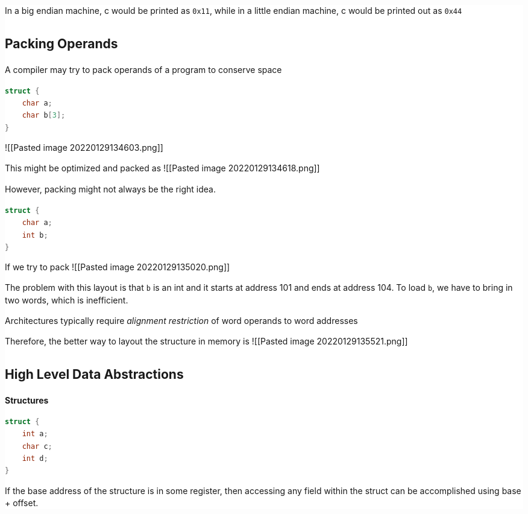 In a big endian machine, c would be printed as `0x11`, while in a little endian machine, c would be printed out as `0x44`

## Packing Operands

A compiler may try to pack operands of a program to conserve space

```C
struct {
	char a;
	char b[3];
}

```

![[Pasted image 20220129134603.png]]

This might be optimized and packed as
![[Pasted image 20220129134618.png]]

However, packing might not always be the right idea.

```C
struct {
	char a;
	int b;
}
```

If we try to pack
![[Pasted image 20220129135020.png]]

The problem with this layout is that `b` is an int and it starts at address 101 and ends at address 104. To load `b`, we have to bring in two words, which is inefficient.

Architectures typically require _alignment restriction_ of word operands to word addresses

Therefore, the better way to layout the structure in memory is
![[Pasted image 20220129135521.png]]

## High Level Data Abstractions

**Structures**

```C
struct {
	int a;
	char c;
	int d;
}
```

If the base address of the structure is in some register, then accessing any field within the struct can be accomplished using base + offset.
